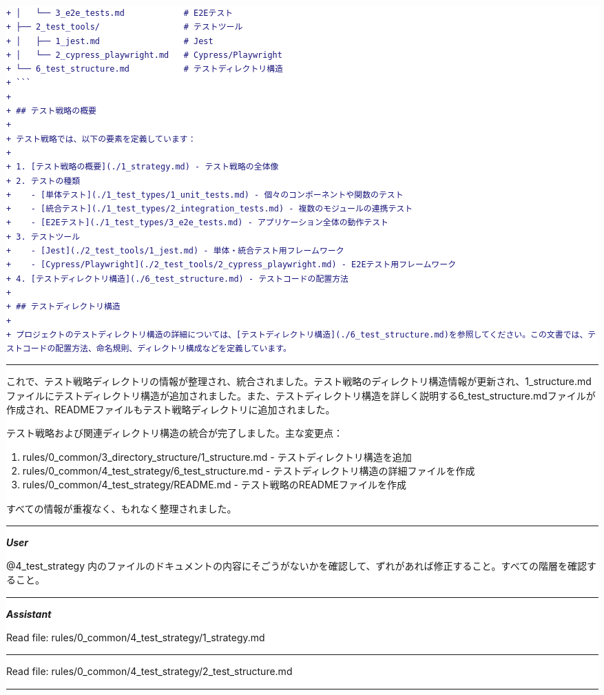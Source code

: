 ```diff
+ │   └── 3_e2e_tests.md            # E2Eテスト
+ ├── 2_test_tools/                 # テストツール
+ │   ├── 1_jest.md                 # Jest
+ │   └── 2_cypress_playwright.md   # Cypress/Playwright
+ └── 6_test_structure.md           # テストディレクトリ構造
+ ```
+ 
+ ## テスト戦略の概要
+ 
+ テスト戦略では、以下の要素を定義しています：
+ 
+ 1. [テスト戦略の概要](./1_strategy.md) - テスト戦略の全体像
+ 2. テストの種類
+    - [単体テスト](./1_test_types/1_unit_tests.md) - 個々のコンポーネントや関数のテスト
+    - [統合テスト](./1_test_types/2_integration_tests.md) - 複数のモジュールの連携テスト
+    - [E2Eテスト](./1_test_types/3_e2e_tests.md) - アプリケーション全体の動作テスト
+ 3. テストツール
+    - [Jest](./2_test_tools/1_jest.md) - 単体・統合テスト用フレームワーク
+    - [Cypress/Playwright](./2_test_tools/2_cypress_playwright.md) - E2Eテスト用フレームワーク
+ 4. [テストディレクトリ構造](./6_test_structure.md) - テストコードの配置方法
+ 
+ ## テストディレクトリ構造
+ 
+ プロジェクトのテストディレクトリ構造の詳細については、[テストディレクトリ構造](./6_test_structure.md)を参照してください。この文書では、テストコードの配置方法、命名規則、ディレクトリ構成などを定義しています。
```

---

これで、テスト戦略ディレクトリの情報が整理され、統合されました。テスト戦略のディレクトリ構造情報が更新され、1_structure.mdファイルにテストディレクトリ構造が追加されました。また、テストディレクトリ構造を詳しく説明する6_test_structure.mdファイルが作成され、READMEファイルもテスト戦略ディレクトリに追加されました。

テスト戦略および関連ディレクトリ構造の統合が完了しました。主な変更点：

1. rules/0_common/3_directory_structure/1_structure.md - テストディレクトリ構造を追加
2. rules/0_common/4_test_strategy/6_test_structure.md - テストディレクトリ構造の詳細ファイルを作成
3. rules/0_common/4_test_strategy/README.md - テスト戦略のREADMEファイルを作成

すべての情報が重複なく、もれなく整理されました。

---

_**User**_

@4_test_strategy 内のファイルのドキュメントの内容にそごうがないかを確認して、ずれがあれば修正すること。すべての階層を確認すること。

---

_**Assistant**_

Read file: rules/0_common/4_test_strategy/1_strategy.md

---

Read file: rules/0_common/4_test_strategy/2_test_structure.md

---